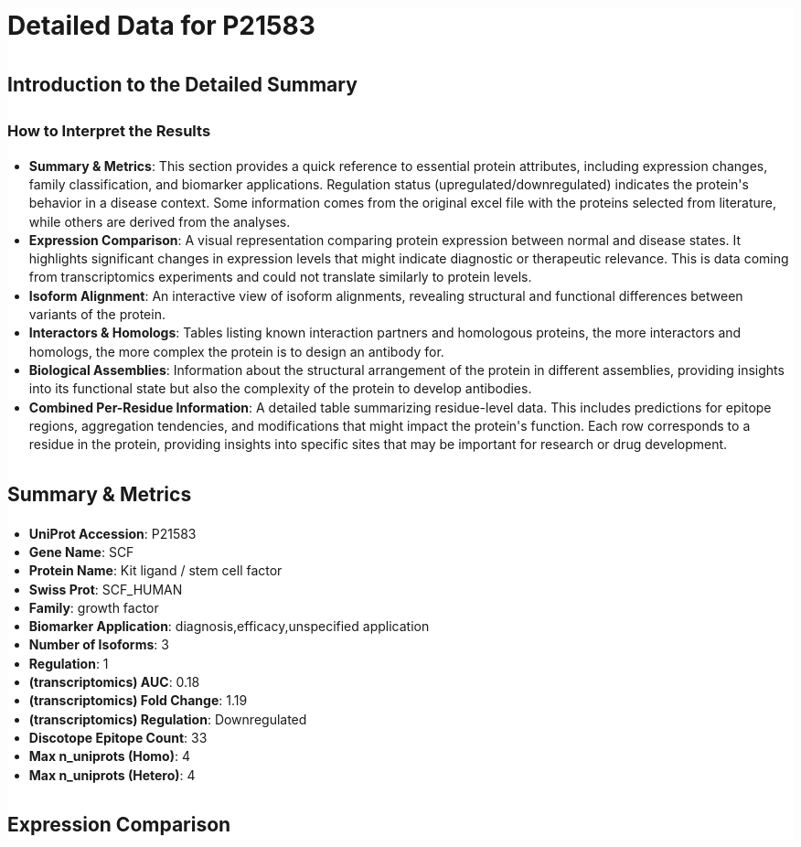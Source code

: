 # Detailed Data for P21583


## Introduction to the Detailed Summary

### How to Interpret the Results

- **Summary & Metrics**: This section provides a quick reference to essential protein attributes, including expression changes, family classification, and biomarker applications. Regulation status (upregulated/downregulated) indicates the protein's behavior in a disease context. Some information comes from the original excel file with the proteins selected from literature, while others are derived from the analyses.
- **Expression Comparison**: A visual representation comparing protein expression between normal and disease states. It highlights significant changes in expression levels that might indicate diagnostic or therapeutic relevance. This is data coming from transcriptomics experiments and could not translate similarly to protein levels.
- **Isoform Alignment**: An interactive view of isoform alignments, revealing structural and functional differences between variants of the protein.
- **Interactors & Homologs**: Tables listing known interaction partners and homologous proteins, the more interactors and homologs, the more complex the protein is to design an antibody for.
- **Biological Assemblies**: Information about the structural arrangement of the protein in different assemblies, providing insights into its functional state but also the complexity of the protein to develop antibodies.
- **Combined Per-Residue Information**: A detailed table summarizing residue-level data. This includes predictions for epitope regions, aggregation tendencies, and modifications that might impact the protein's function. Each row corresponds to a residue in the protein, providing insights into specific sites that may be important for research or drug development.
## Summary & Metrics

- **UniProt Accession**: P21583
- **Gene Name**: SCF
- **Protein Name**: Kit ligand / stem cell factor
- **Swiss Prot**: SCF_HUMAN
- **Family**: growth factor
- **Biomarker Application**: diagnosis,efficacy,unspecified application
- **Number of Isoforms**: 3
- **Regulation**: 1
- **(transcriptomics) AUC**: 0.18
- **(transcriptomics) Fold Change**: 1.19
- **(transcriptomics) Regulation**: Downregulated
- **Discotope Epitope Count**: 33
- **Max n_uniprots (Homo)**: 4
- **Max n_uniprots (Hetero)**: 4


## Expression Comparison
